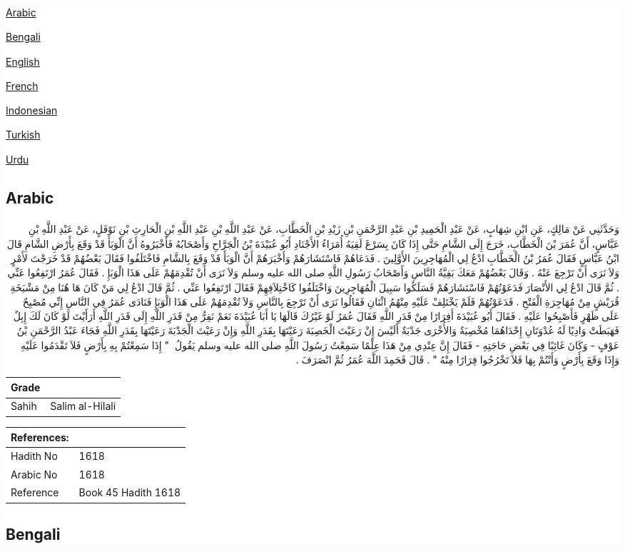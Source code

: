 [Arabic](#arabic)

[Bengali](#bengali)

[English](#english)

[French](#french)

[Indonesian](#indonesian)

[Turkish](#turkish)

[Urdu](#urdu)

## Arabic


<div dir="rtl" lang="ar" style={{fontSize:'larger',backgroundColor:'#f8f9fa',padding:20}}>
وَحَدَّثَنِي عَنْ مَالِكٍ، عَنِ ابْنِ شِهَابٍ، عَنْ عَبْدِ الْحَمِيدِ بْنِ عَبْدِ الرَّحْمَنِ بْنِ زَيْدِ بْنِ الْخَطَّابِ، عَنْ عَبْدِ اللَّهِ بْنِ عَبْدِ اللَّهِ بْنِ الْحَارِثِ بْنِ نَوْفَلٍ، عَنْ عَبْدِ اللَّهِ بْنِ عَبَّاسٍ، أَنَّ عُمَرَ بْنَ الْخَطَّابِ، خَرَجَ إِلَى الشَّامِ حَتَّى إِذَا كَانَ بِسَرْغَ لَقِيَهُ أُمَرَاءُ الأَجْنَادِ أَبُو عُبَيْدَةَ بْنُ الْجَرَّاحِ وَأَصْحَابُهُ فَأَخْبَرُوهُ أَنَّ الْوَبَأَ قَدْ وَقَعَ بِأَرْضِ الشَّامِ قَالَ ابْنُ عَبَّاسٍ فَقَالَ عُمَرُ بْنُ الْخَطَّابِ ادْعُ لِي الْمُهَاجِرِينَ الأَوَّلِينَ ‏.‏ فَدَعَاهُمْ فَاسْتَشَارَهُمْ وَأَخْبَرَهُمْ أَنَّ الْوَبَأَ قَدْ وَقَعَ بِالشَّامِ فَاخْتَلَفُوا فَقَالَ بَعْضُهُمْ قَدْ خَرَجْتَ لأَمْرٍ وَلاَ نَرَى أَنْ تَرْجِعَ عَنْهُ ‏.‏ وَقَالَ بَعْضُهُمْ مَعَكَ بَقِيَّةُ النَّاسِ وَأَصْحَابُ رَسُولِ اللَّهِ صلى الله عليه وسلم وَلاَ نَرَى أَنْ تُقْدِمَهُمْ عَلَى هَذَا الْوَبَإِ ‏.‏ فَقَالَ عُمَرُ ارْتَفِعُوا عَنِّي ‏.‏ ثُمَّ قَالَ ادْعُ لِي الأَنْصَارَ فَدَعَوْتُهُمْ فَاسْتَشَارَهُمْ فَسَلَكُوا سَبِيلَ الْمُهَاجِرِينَ وَاخْتَلَفُوا كَاخْتِلاَفِهِمْ فَقَالَ ارْتَفِعُوا عَنِّي ‏.‏ ثُمَّ قَالَ ادْعُ لِي مَنْ كَانَ هَا هُنَا مِنْ مَشْيَخَةِ قُرَيْشٍ مِنْ مُهَاجِرَةِ الْفَتْحِ ‏.‏ فَدَعَوْتُهُمْ فَلَمْ يَخْتَلِفْ عَلَيْهِ مِنْهُمُ اثْنَانِ فَقَالُوا نَرَى أَنْ تَرْجِعَ بِالنَّاسِ وَلاَ تُقْدِمَهُمْ عَلَى هَذَا الْوَبَإِ فَنَادَى عُمَرُ فِي النَّاسِ إِنِّي مُصْبِحٌ عَلَى ظَهْرٍ فَأَصْبِحُوا عَلَيْهِ ‏.‏ فَقَالَ أَبُو عُبَيْدَةَ أَفِرَارًا مِنْ قَدَرِ اللَّهِ فَقَالَ عُمَرُ لَوْ غَيْرُكَ قَالَهَا يَا أَبَا عُبَيْدَةَ نَعَمْ نَفِرُّ مِنْ قَدَرِ اللَّهِ إِلَى قَدَرِ اللَّهِ أَرَأَيْتَ لَوْ كَانَ لَكَ إِبِلٌ فَهَبَطَتْ وَادِيًا لَهُ عُدْوَتَانِ إِحْدَاهُمَا مُخْصِبَةٌ وَالأُخْرَى جَدْبَةٌ أَلَيْسَ إِنْ رَعَيْتَ الْخَصِبَةَ رَعَيْتَهَا بِقَدَرِ اللَّهِ وَإِنْ رَعَيْتَ الْجَدْبَةَ رَعَيْتَهَا بِقَدَرِ اللَّهِ فَجَاءَ عَبْدُ الرَّحْمَنِ بْنُ عَوْفٍ - وَكَانَ غَائِبًا فِي بَعْضِ حَاجَتِهِ - فَقَالَ إِنَّ عِنْدِي مِنْ هَذَا عِلْمًا سَمِعْتُ رَسُولَ اللَّهِ صلى الله عليه وسلم يَقُولُ ‏ "‏ إِذَا سَمِعْتُمْ بِهِ بِأَرْضٍ فَلاَ تَقْدَمُوا عَلَيْهِ وَإِذَا وَقَعَ بِأَرْضٍ وَأَنْتُمْ بِهَا فَلاَ تَخْرُجُوا فِرَارًا مِنْهُ ‏"‏ ‏.‏ قَالَ فَحَمِدَ اللَّهَ عُمَرُ ثُمَّ انْصَرَفَ ‏.‏
</div>
<div style={{backgroundColor:'#f8f9fa',padding:20, marginBottom: 10}}><table> <thead> <tr> <th>Grade</th> <th></th> </tr> </thead> <tbody> <tr><td>Sahih</td><td>Salim al-Hilali</td></tr></tbody></table><table> <thead> <tr> <th>References:</th> <th></th> </tr> </thead> <tbody><tr><td>Hadith No</td><td>1618</td></tr><tr><td>Arabic No</td><td>1618</td></tr><tr><td>Reference</td><td>Book 45 Hadith 1618</td></tr></tbody></table></div>

## Bengali


<div dir="ltr" lang="bn" style={{fontSize:'larger',backgroundColor:'#f8f9fa',padding:20}}>